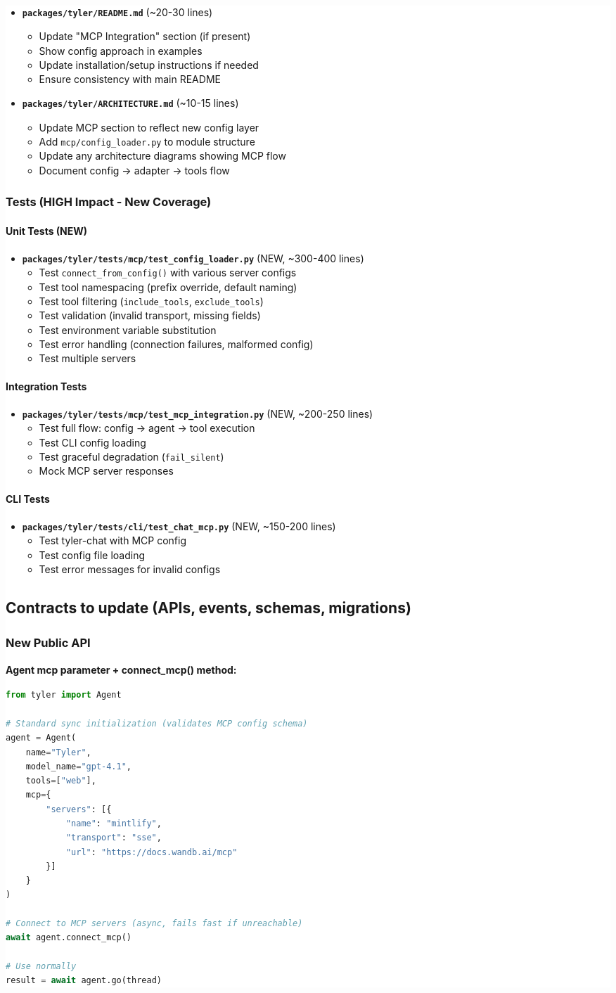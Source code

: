 - **`packages/tyler/README.md`** (~20-30 lines)
  - Update "MCP Integration" section (if present)
  - Show config approach in examples
  - Update installation/setup instructions if needed
  - Ensure consistency with main README

- **`packages/tyler/ARCHITECTURE.md`** (~10-15 lines)
  - Update MCP section to reflect new config layer
  - Add `mcp/config_loader.py` to module structure
  - Update any architecture diagrams showing MCP flow
  - Document config → adapter → tools flow

### Tests (HIGH Impact - New Coverage)

#### Unit Tests (NEW)
- **`packages/tyler/tests/mcp/test_config_loader.py`** (NEW, ~300-400 lines)
  - Test `connect_from_config()` with various server configs
  - Test tool namespacing (prefix override, default naming)
  - Test tool filtering (`include_tools`, `exclude_tools`)
  - Test validation (invalid transport, missing fields)
  - Test environment variable substitution
  - Test error handling (connection failures, malformed config)
  - Test multiple servers

#### Integration Tests
- **`packages/tyler/tests/mcp/test_mcp_integration.py`** (NEW, ~200-250 lines)
  - Test full flow: config → agent → tool execution
  - Test CLI config loading
  - Test graceful degradation (`fail_silent`)
  - Mock MCP server responses

#### CLI Tests
- **`packages/tyler/tests/cli/test_chat_mcp.py`** (NEW, ~150-200 lines)
  - Test tyler-chat with MCP config
  - Test config file loading
  - Test error messages for invalid configs

## Contracts to update (APIs, events, schemas, migrations)

### New Public API

**Agent mcp parameter + connect_mcp() method:**
```python
from tyler import Agent

# Standard sync initialization (validates MCP config schema)
agent = Agent(
    name="Tyler",
    model_name="gpt-4.1",
    tools=["web"],
    mcp={
        "servers": [{
            "name": "mintlify",
            "transport": "sse",
            "url": "https://docs.wandb.ai/mcp"
        }]
    }
)

# Connect to MCP servers (async, fails fast if unreachable)
await agent.connect_mcp()

# Use normally
result = await agent.go(thread)
```